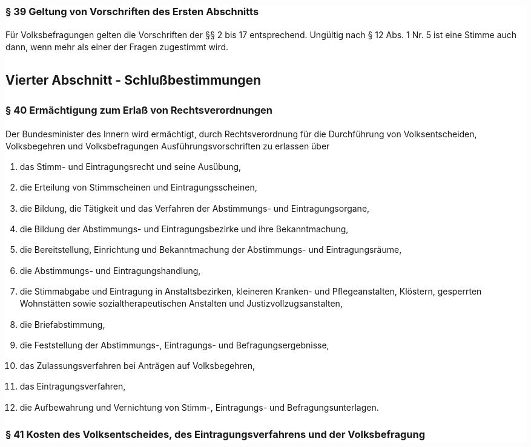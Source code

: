 
### § 39 Geltung von Vorschriften des Ersten Abschnitts

Für Volksbefragungen gelten die Vorschriften der §§ 2 bis 17
entsprechend. Ungültig nach § 12 Abs. 1 Nr. 5 ist eine Stimme auch
dann, wenn mehr als einer der Fragen zugestimmt wird.


## Vierter Abschnitt - Schlußbestimmungen



### § 40 Ermächtigung zum Erlaß von Rechtsverordnungen

Der Bundesminister des Innern wird ermächtigt, durch Rechtsverordnung
für die Durchführung von Volksentscheiden, Volksbegehren und
Volksbefragungen Ausführungsvorschriften zu erlassen über

1.  das Stimm- und Eintragungsrecht und seine Ausübung,


2.  die Erteilung von Stimmscheinen und Eintragungsscheinen,


3.  die Bildung, die Tätigkeit und das Verfahren der Abstimmungs- und
    Eintragungsorgane,


4.  die Bildung der Abstimmungs- und Eintragungsbezirke und ihre
    Bekanntmachung,


5.  die Bereitstellung, Einrichtung und Bekanntmachung der Abstimmungs-
    und Eintragungsräume,


6.  die Abstimmungs- und Eintragungshandlung,


7.  die Stimmabgabe und Eintragung in Anstaltsbezirken, kleineren Kranken-
    und Pflegeanstalten, Klöstern, gesperrten Wohnstätten sowie
    sozialtherapeutischen Anstalten und Justizvollzugsanstalten,


8.  die Briefabstimmung,


9.  die Feststellung der Abstimmungs-, Eintragungs- und
    Befragungsergebnisse,


10. das Zulassungsverfahren bei Anträgen auf Volksbegehren,


11. das Eintragungsverfahren,


12. die Aufbewahrung und Vernichtung von Stimm-, Eintragungs- und
    Befragungsunterlagen.





### § 41 Kosten des Volksentscheides, des Eintragungsverfahrens und der Volksbefragung
